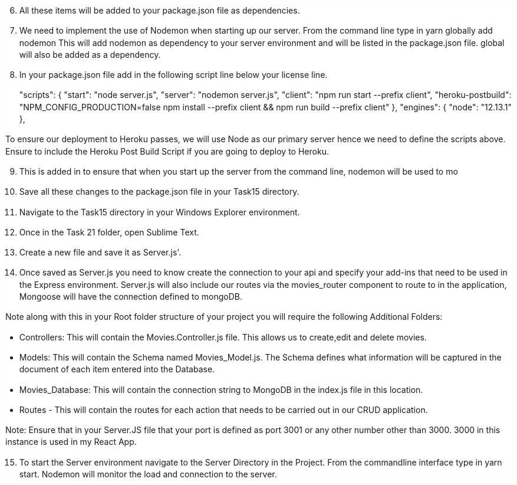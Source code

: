 6. All these items will be added to your package.json file as dependencies.

7. We need to implement the use of Nodemon when starting up our server. From the command line type in yarn globally add nodemon 
   This will add nodemon as dependency to your  server environment and will be listed in the package.json file. global will also be added as a dependency.

8. In your package.json file add in the following script line below your license line.

    "scripts": {
    "start": "node server.js",
    "server": "nodemon server.js",
    "client": "npm run start --prefix client",
    "heroku-postbuild": "NPM_CONFIG_PRODUCTION=false npm install --prefix client && npm run build --prefix client"
  },
  "engines": {
    "node": "12.13.1"
  },

To ensure our deployment to Heroku passes, we will use Node as our primary server hence we need to define the scripts above.
Ensure to include the Heroku Post Build Script if you are going to deploy to Heroku. 

9. This is added in to ensure that when you start up the server from the command line, nodemon will be used to mo

10. Save all these changes to the package.json file in your Task15 directory.

11. Navigate to the Task15 directory in your Windows Explorer environment.

12. Once in the Task 21 folder, open Sublime Text.

13. Create a new file and save it as Server.js'.

14. Once saved as Server.js you need to know create the connection to your api and specify your add-ins that need to be used in the Express environment.
    Server.js will also include our routes via the movies_router component to route to in the application, Mongoose will have the connection defined to mongoDB.

Note along with this in your Root folder structure of your project you will require the following Additional Folders:

  - Controllers: This will contain the Movies.Controller.js file. This allows us to create,edit and delete movies.

  - Models: This will contain the Schema named Movies_Model.js. The Schema defines what information will be captured in the document of each item entered into the Database.

  - Movies_Database: This will contain the connection string to MongoDB in the index.js file in this location.

  - Routes - This will contain the routes for each action that needs to be carried out in our CRUD application.

Note: Ensure that in your Server.JS file that your port is defined as port 3001 or any other number other than 3000. 3000 in this instance is used in my React App.

15. To start the Server environment navigate to the Server Directory in the Project. From the commandline interface type in yarn start. 
    Nodemon will monitor the load and connection to the server.
